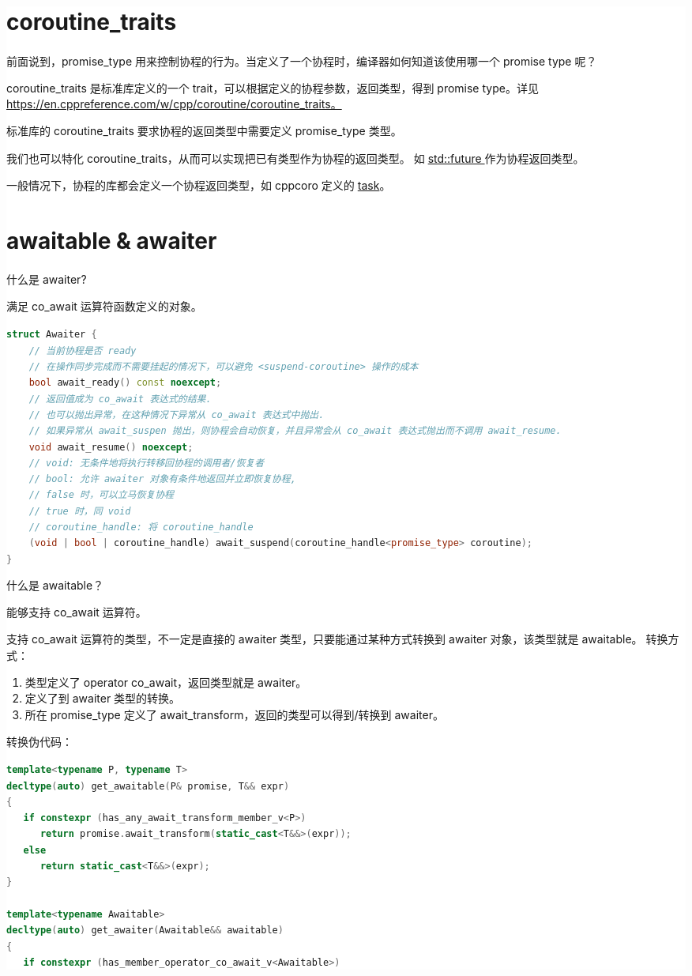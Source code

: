 ```C++
```

# coroutine_traits

前面说到，promise_type 用来控制协程的行为。当定义了一个协程时，编译器如何知道该使用哪一个 promise type 呢？

coroutine_traits 是标准库定义的一个 trait，可以根据定义的协程参数，返回类型，得到 promise type。详见 https://en.cppreference.com/w/cpp/coroutine/coroutine_traits。

标准库的 coroutine_traits 要求协程的返回类型中需要定义 promise_type 类型。

我们也可以特化 coroutine_traits，从而可以实现把已有类型作为协程的返回类型。 如 [std::future ](https://en.cppreference.com/w/cpp/coroutine/coroutine_traits)作为协程返回类型。

一般情况下，协程的库都会定义一个协程返回类型，如 cppcoro 定义的 [task](https://github.com/lewissbaker/cppcoro/blob/master/include/cppcoro/task.hpp)。

# awaitable & awaiter

什么是 awaiter? 

满足 co_await 运算符函数定义的对象。

```C++
struct Awaiter {
    // 当前协程是否 ready
    // 在操作同步完成而不需要挂起的情况下，可以避免 <suspend-coroutine> 操作的成本
    bool await_ready() const noexcept;
    // 返回值成为 co_await 表达式的结果.
    // 也可以抛出异常，在这种情况下异常从 co_await 表达式中抛出.
    // 如果异常从 await_suspen 抛出，则协程会自动恢复，并且异常会从 co_await 表达式抛出而不调用 await_resume.
    void await_resume() noexcept;
    // void: 无条件地将执行转移回协程的调用者/恢复者
    // bool: 允许 awaiter 对象有条件地返回并立即恢复协程, 
    // false 时，可以立马恢复协程
    // true 时，同 void
    // coroutine_handle: 将 coroutine_handle
    (void | bool | coroutine_handle) await_suspend(coroutine_handle<promise_type> coroutine);
}
```

什么是 awaitable？

能够支持 co_await 运算符。

支持 co_await 运算符的类型，不一定是直接的 awaiter 类型，只要能通过某种方式转换到 awaiter 对象，该类型就是 awaitable。
转换方式：

1. 类型定义了 operator co_await，返回类型就是 awaiter。
2. 定义了到 awaiter 类型的转换。
3. 所在 promise_type 定义了 await_transform，返回的类型可以得到/转换到 awaiter。

转换伪代码：

```C++
template<typename P, typename T>
decltype(auto) get_awaitable(P& promise, T&& expr)
{
   if constexpr (has_any_await_transform_member_v<P>)
      return promise.await_transform(static_cast<T&&>(expr));
   else
      return static_cast<T&&>(expr);
}

template<typename Awaitable>
decltype(auto) get_awaiter(Awaitable&& awaitable)
{
   if constexpr (has_member_operator_co_await_v<Awaitable>)
```